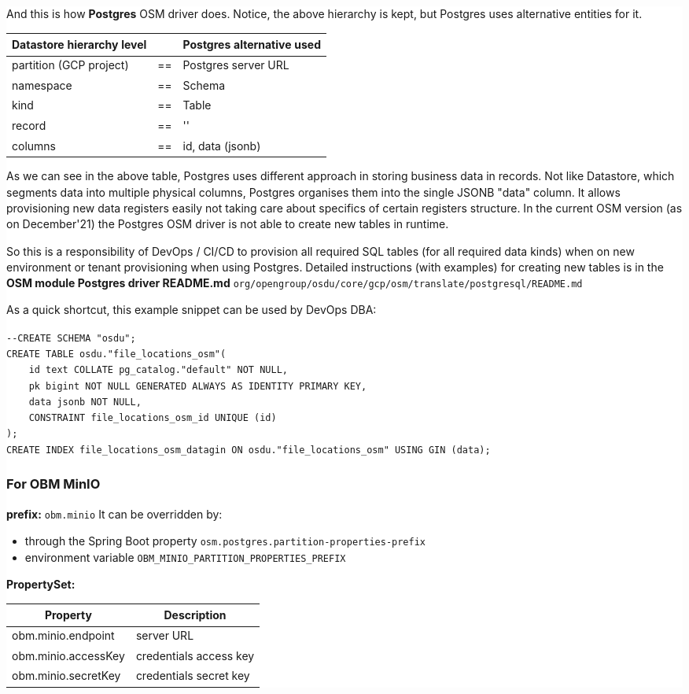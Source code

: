 And this is how **Postgres** OSM driver does. Notice, the above hierarchy is kept, but Postgres uses
alternative entities for it.

| Datastore hierarchy level |     | Postgres alternative used  |
|---------------------------|-----|----------------------------|
| partition (GCP project)   | ==  | Postgres server URL        |
| namespace                 | ==  | Schema                     |
| kind                      | ==  | Table                      |
| record                    | ==  | '<multiple table records>' |
| columns                   | ==  | id, data (jsonb)           |

As we can see in the above table, Postgres uses different approach in storing business data in
records. Not like Datastore, which segments data into multiple physical columns, Postgres organises
them into the single JSONB "data"
column. It allows provisioning new data registers easily not taking care about specifics of certain
registers structure. In the current OSM version (as on December'21) the Postgres OSM driver is not
able to create new tables in runtime.

So this is a responsibility of DevOps / CI/CD to provision all required SQL tables (for all required
data kinds) when on new environment or tenant provisioning when using Postgres. Detailed
instructions (with examples) for creating new tables is in the **OSM module Postgres driver
README.md** `org/opengroup/osdu/core/gcp/osm/translate/postgresql/README.md`

As a quick shortcut, this example snippet can be used by DevOps DBA:

```postgres-psql
--CREATE SCHEMA "osdu";
CREATE TABLE osdu."file_locations_osm"(
    id text COLLATE pg_catalog."default" NOT NULL,
    pk bigint NOT NULL GENERATED ALWAYS AS IDENTITY PRIMARY KEY,
    data jsonb NOT NULL,
    CONSTRAINT file_locations_osm_id UNIQUE (id)
);
CREATE INDEX file_locations_osm_datagin ON osdu."file_locations_osm" USING GIN (data);
```


### For OBM MinIO

**prefix:** `obm.minio`
It can be overridden by:

- through the Spring Boot property `osm.postgres.partition-properties-prefix`
- environment variable `OBM_MINIO_PARTITION_PROPERTIES_PREFIX`

**PropertySet:**

| Property            | Description            |
|---------------------|------------------------|
| obm.minio.endpoint  | server URL             |
| obm.minio.accessKey | credentials access key |
| obm.minio.secretKey | credentials secret key |
